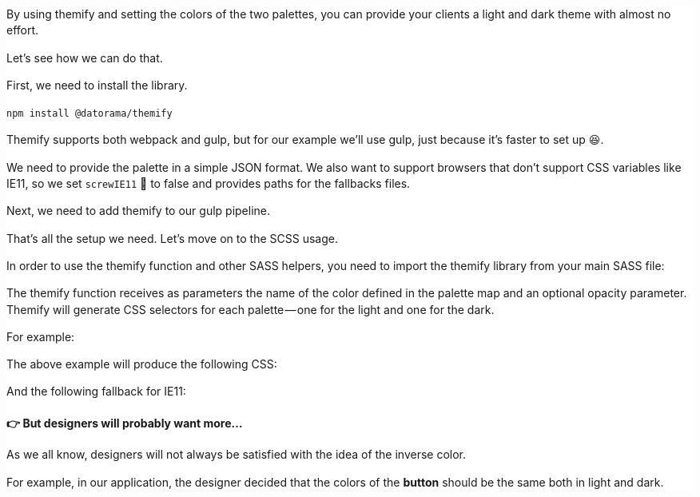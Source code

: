 By using themify and setting the colors of the two palettes, you can provide your clients a light and dark theme with almost no effort.

Let’s see how we can do that.

First, we need to install the library.

```
npm install @datorama/themify
```

Themify supports both webpack and gulp, but for our example we’ll use gulp, just because it’s faster to set up 😆.

<Embed src="https://gist.github.com/NetanelBasal/eebf1f0eab25a3eee83357f654e06cdf.js" aspectRatio={0.357} caption="themify-options" />

We need to provide the palette in a simple JSON format. We also want to support browsers that don’t support CSS variables like IE11, so we set `screwIE11` 😬 to false and provides paths for the fallbacks files.

Next, we need to add themify to our gulp pipeline.

<Embed src="https://gist.github.com/NetanelBasal/c203938047ea6ff62d1ffaae199597fe.js" aspectRatio={0.357} caption="gulpfile.js" />

That’s all the setup we need. Let’s move on to the SCSS usage.

In order to use the themify function and other SASS helpers, you need to import the themify library from your main SASS file:

<Embed src="https://gist.github.com/NetanelBasal/d58c334d17f7c7181071f5af8b13d6fd.js" aspectRatio={0.357} caption="" />

The themify function receives as parameters the name of the color defined in the palette map and an optional opacity parameter. Themify will generate CSS selectors for each palette — one for the light and one for the dark.

For example:

<Embed src="https://gist.github.com/NetanelBasal/b2cfc9372b6527748e73ad56ffa7889b.js" aspectRatio={0.357} caption="" />

The above example will produce the following CSS:

<Embed src="https://gist.github.com/NetanelBasal/2d031e9d1481d64487ef50685928d447.js" aspectRatio={0.357} caption="" />

And the following fallback for IE11:

<Embed src="https://gist.github.com/NetanelBasal/b85d79aa5fe4580439f22f26f970e04c.js" aspectRatio={0.357} caption="" />

#### 👉 But designers will probably want more…

As we all know, designers will not always be satisfied with the idea of the inverse color.

For example, in our application, the designer decided that the colors of the **button** should be the same both in light and dark.
